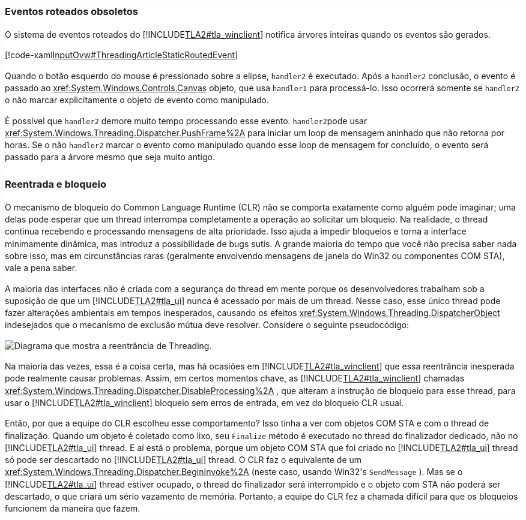 ### <a name="stale-routed-events"></a>Eventos roteados obsoletos
 O sistema de eventos roteados do [!INCLUDE[TLA2#tla_winclient](../../../../includes/tla2sharptla-winclient-md.md)] notifica árvores inteiras quando os eventos são gerados.

 [!code-xaml[InputOvw#ThreadingArticleStaticRoutedEvent](~/samples/snippets/csharp/VS_Snippets_Wpf/InputOvw/CSharp/Page1.xaml#threadingarticlestaticroutedevent)]

 Quando o botão esquerdo do mouse é pressionado sobre a elipse, `handler2` é executado. Após a `handler2` conclusão, o evento é passado ao <xref:System.Windows.Controls.Canvas> objeto, que usa `handler1` para processá-lo. Isso ocorrerá somente se `handler2` o não marcar explicitamente o objeto de evento como manipulado.

 É possível que `handler2` demore muito tempo processando esse evento. `handler2`pode usar <xref:System.Windows.Threading.Dispatcher.PushFrame%2A> para iniciar um loop de mensagem aninhado que não retorna por horas. Se o não `handler2` marcar o evento como manipulado quando esse loop de mensagem for concluído, o evento será passado para a árvore mesmo que seja muito antigo.

### <a name="reentrancy-and-locking"></a>Reentrada e bloqueio
 O mecanismo de bloqueio do Common Language Runtime (CLR) não se comporta exatamente como alguém pode imaginar; uma delas pode esperar que um thread interrompa completamente a operação ao solicitar um bloqueio. Na realidade, o thread continua recebendo e processando mensagens de alta prioridade. Isso ajuda a impedir bloqueios e torna a interface minimamente dinâmica, mas introduz a possibilidade de bugs sutis.  A grande maioria do tempo que você não precisa saber nada sobre isso, mas em circunstâncias raras (geralmente envolvendo mensagens de janela do Win32 ou componentes COM STA), vale a pena saber.

 A maioria das interfaces não é criada com a segurança do thread em mente porque os desenvolvedores trabalham sob a suposição de que um [!INCLUDE[TLA2#tla_ui](../../../../includes/tla2sharptla-ui-md.md)] nunca é acessado por mais de um thread. Nesse caso, esse único thread pode fazer alterações ambientais em tempos inesperados, causando os efeitos <xref:System.Windows.Threading.DispatcherObject> indesejados que o mecanismo de exclusão mútua deve resolver. Considere o seguinte pseudocódigo:

 ![Diagrama que mostra a reentrância de Threading.](./media/threading-model/threading-reentrancy.png "ThreadingReentrancy")

 Na maioria das vezes, essa é a coisa certa, mas há ocasiões em [!INCLUDE[TLA2#tla_winclient](../../../../includes/tla2sharptla-winclient-md.md)] que essa reentrância inesperada pode realmente causar problemas. Assim, em certos momentos chave, as [!INCLUDE[TLA2#tla_winclient](../../../../includes/tla2sharptla-winclient-md.md)] chamadas <xref:System.Windows.Threading.Dispatcher.DisableProcessing%2A> , que alteram a instrução de bloqueio para esse thread, para usar o [!INCLUDE[TLA2#tla_winclient](../../../../includes/tla2sharptla-winclient-md.md)] bloqueio sem erros de entrada, em vez do bloqueio CLR usual.

 Então, por que a equipe do CLR escolheu esse comportamento? Isso tinha a ver com objetos COM STA e com o thread de finalização. Quando um objeto é coletado como lixo, seu `Finalize` método é executado no thread do finalizador dedicado, não no [!INCLUDE[TLA2#tla_ui](../../../../includes/tla2sharptla-ui-md.md)] thread. E aí está o problema, porque um objeto COM STA que foi criado no [!INCLUDE[TLA2#tla_ui](../../../../includes/tla2sharptla-ui-md.md)] thread só pode ser descartado no [!INCLUDE[TLA2#tla_ui](../../../../includes/tla2sharptla-ui-md.md)] thread. O CLR faz o equivalente de um <xref:System.Windows.Threading.Dispatcher.BeginInvoke%2A> (neste caso, usando Win32's `SendMessage` ). Mas se o [!INCLUDE[TLA2#tla_ui](../../../../includes/tla2sharptla-ui-md.md)] thread estiver ocupado, o thread do finalizador será interrompido e o objeto com STA não poderá ser descartado, o que criará um sério vazamento de memória. Portanto, a equipe do CLR fez a chamada difícil para que os bloqueios funcionem da maneira que fazem.
